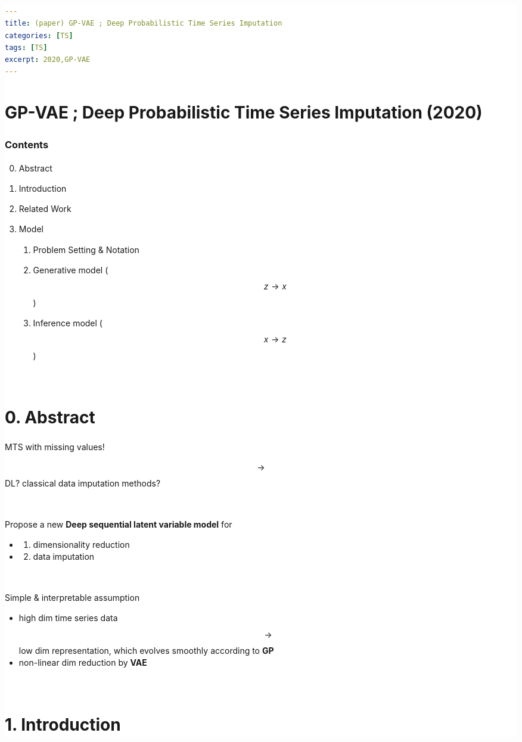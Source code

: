```yaml
---
title: (paper) GP-VAE ; Deep Probabilistic Time Series Imputation
categories: [TS]
tags: [TS]
excerpt: 2020,GP-VAE
---
```


# GP-VAE ; Deep Probabilistic Time Series Imputation (2020)

<script src="https://cdn.mathjax.org/mathjax/latest/MathJax.js?config=TeX-AMS-MML_HTMLorMML" type="text/javascript"></script>

### Contents

0. Abstract

1. Introduction

2. Related Work

3. Model

   1. Problem Setting & Notation
   2. Generative model ( $$z \rightarrow x$$ )

   3. Inference model ( $$x \rightarrow z$$ )

<br>

# 0. Abstract

MTS with missing values!

$$\rightarrow$$ DL? classical data imputation methods?

<br>

Propose a new **Deep sequential latent variable model** for

- 1) dimensionality reduction
- 2) data imputation

<br>

Simple & interpretable assumption

- high dim time series data $$\rightarrow$$ low dim representation, which evolves smoothly according to **GP**
- non-linear dim reduction by **VAE**

<br>

# 1. Introduction
